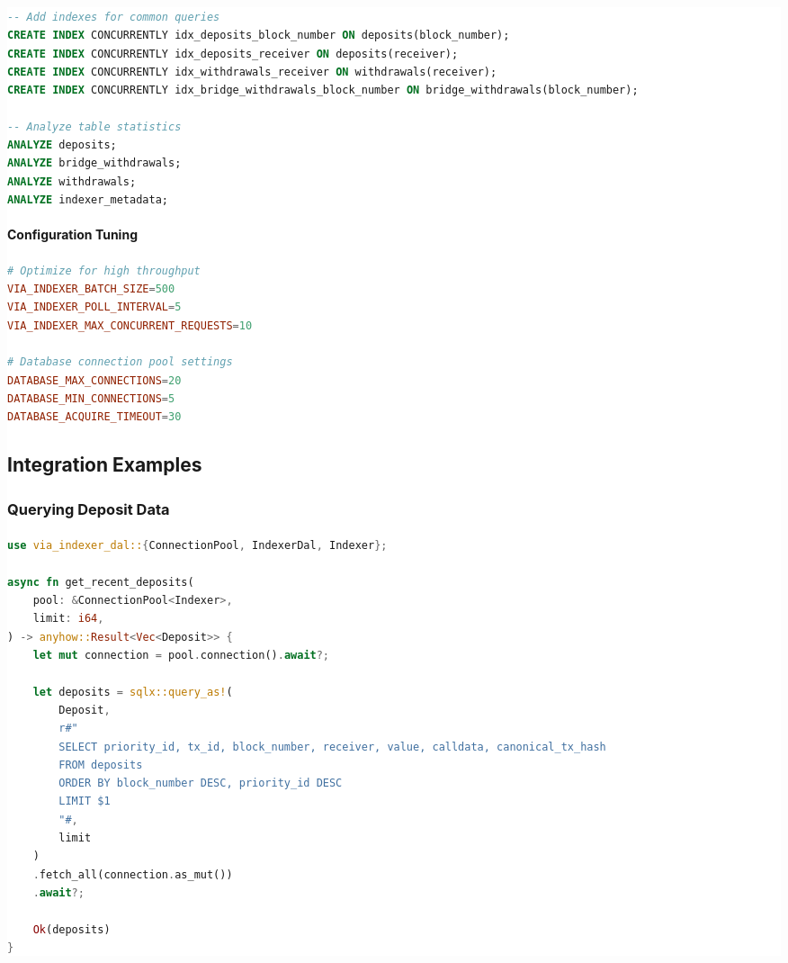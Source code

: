 ```sql
-- Add indexes for common queries
CREATE INDEX CONCURRENTLY idx_deposits_block_number ON deposits(block_number);
CREATE INDEX CONCURRENTLY idx_deposits_receiver ON deposits(receiver);
CREATE INDEX CONCURRENTLY idx_withdrawals_receiver ON withdrawals(receiver);
CREATE INDEX CONCURRENTLY idx_bridge_withdrawals_block_number ON bridge_withdrawals(block_number);

-- Analyze table statistics
ANALYZE deposits;
ANALYZE bridge_withdrawals;
ANALYZE withdrawals;
ANALYZE indexer_metadata;
```

#### Configuration Tuning

```toml
# Optimize for high throughput
VIA_INDEXER_BATCH_SIZE=500
VIA_INDEXER_POLL_INTERVAL=5
VIA_INDEXER_MAX_CONCURRENT_REQUESTS=10

# Database connection pool settings
DATABASE_MAX_CONNECTIONS=20
DATABASE_MIN_CONNECTIONS=5
DATABASE_ACQUIRE_TIMEOUT=30
```

## Integration Examples

### Querying Deposit Data

```rust
use via_indexer_dal::{ConnectionPool, IndexerDal, Indexer};

async fn get_recent_deposits(
    pool: &ConnectionPool<Indexer>,
    limit: i64,
) -> anyhow::Result<Vec<Deposit>> {
    let mut connection = pool.connection().await?;
    
    let deposits = sqlx::query_as!(
        Deposit,
        r#"
        SELECT priority_id, tx_id, block_number, receiver, value, calldata, canonical_tx_hash
        FROM deposits 
        ORDER BY block_number DESC, priority_id DESC 
        LIMIT $1
        "#,
        limit
    )
    .fetch_all(connection.as_mut())
    .await?;
    
    Ok(deposits)
}
```
